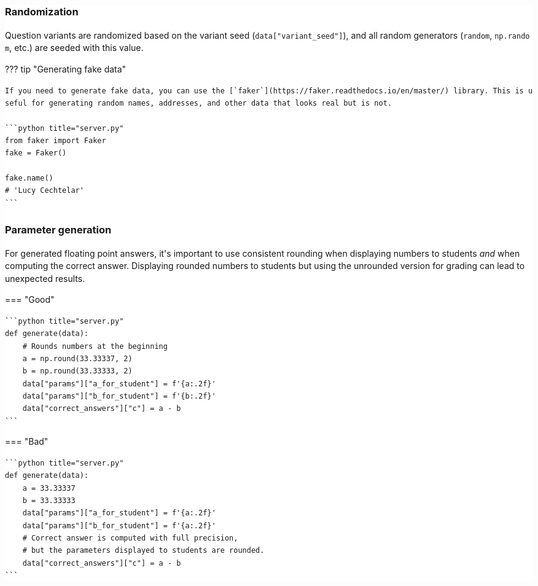### Randomization

Question variants are randomized based on the variant seed (`data["variant_seed"]`), and all random generators (`random`, `np.random`, etc.) are seeded with this value.

??? tip "Generating fake data"

    If you need to generate fake data, you can use the [`faker`](https://faker.readthedocs.io/en/master/) library. This is useful for generating random names, addresses, and other data that looks real but is not.

    ```python title="server.py"
    from faker import Faker
    fake = Faker()

    fake.name()
    # 'Lucy Cechtelar'
    ```

### Parameter generation

For generated floating point answers, it's important to use consistent rounding when displaying numbers to students _and_ when computing the correct answer. Displaying rounded numbers to students but using the unrounded version for grading can lead to unexpected results.

=== "Good"

    ```python title="server.py"
    def generate(data):
        # Rounds numbers at the beginning
        a = np.round(33.33337, 2)
        b = np.round(33.33333, 2)
        data["params"]["a_for_student"] = f'{a:.2f}'
        data["params"]["b_for_student"] = f'{b:.2f}'
        data["correct_answers"]["c"] = a - b
    ```

=== "Bad"

    ```python title="server.py"
    def generate(data):
        a = 33.33337
        b = 33.33333
        data["params"]["a_for_student"] = f'{a:.2f}'
        data["params"]["b_for_student"] = f'{a:.2f}'
        # Correct answer is computed with full precision,
        # but the parameters displayed to students are rounded.
        data["correct_answers"]["c"] = a - b
    ```
